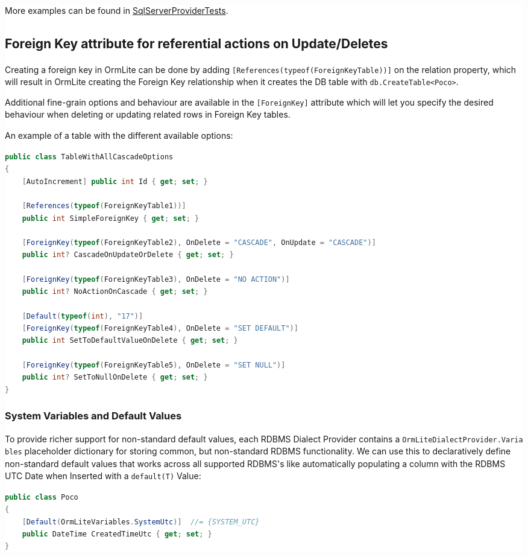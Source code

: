 More examples can be found in [SqlServerProviderTests](https://github.com/ServiceStack/ServiceStack.OrmLite/blob/master/tests/ServiceStack.OrmLite.Tests/SqlServerProviderTests.cs).

## Foreign Key attribute for referential actions on Update/Deletes

Creating a foreign key in OrmLite can be done by adding `[References(typeof(ForeignKeyTable))]` on the relation property,
which will result in OrmLite creating the Foreign Key relationship when it creates the DB table with `db.CreateTable<Poco>`.

Additional fine-grain options and behaviour are available in the `[ForeignKey]` attribute which will let you specify the desired behaviour when deleting or updating related rows in Foreign Key tables. 

An example of a table with the different available options:

```csharp
public class TableWithAllCascadeOptions
{
	[AutoIncrement] public int Id { get; set; }
	
	[References(typeof(ForeignKeyTable1))]
	public int SimpleForeignKey { get; set; }
	
	[ForeignKey(typeof(ForeignKeyTable2), OnDelete = "CASCADE", OnUpdate = "CASCADE")]
	public int? CascadeOnUpdateOrDelete { get; set; }
	
	[ForeignKey(typeof(ForeignKeyTable3), OnDelete = "NO ACTION")]
	public int? NoActionOnCascade { get; set; }
	
	[Default(typeof(int), "17")]
	[ForeignKey(typeof(ForeignKeyTable4), OnDelete = "SET DEFAULT")]
	public int SetToDefaultValueOnDelete { get; set; }
	
	[ForeignKey(typeof(ForeignKeyTable5), OnDelete = "SET NULL")]
	public int? SetToNullOnDelete { get; set; }
}
```

### System Variables and Default Values

To provide richer support for non-standard default values, each RDBMS Dialect Provider contains a 
`OrmLiteDialectProvider.Variables` placeholder dictionary for storing common, but non-standard RDBMS functionality. 
We can use this to declaratively define non-standard default values that works across all supported RDBMS's 
like automatically populating a column with the RDBMS UTC Date when Inserted with a `default(T)` Value: 

```csharp
public class Poco
{
    [Default(OrmLiteVariables.SystemUtc)]  //= {SYSTEM_UTC}
    public DateTime CreatedTimeUtc { get; set; }
}
```

